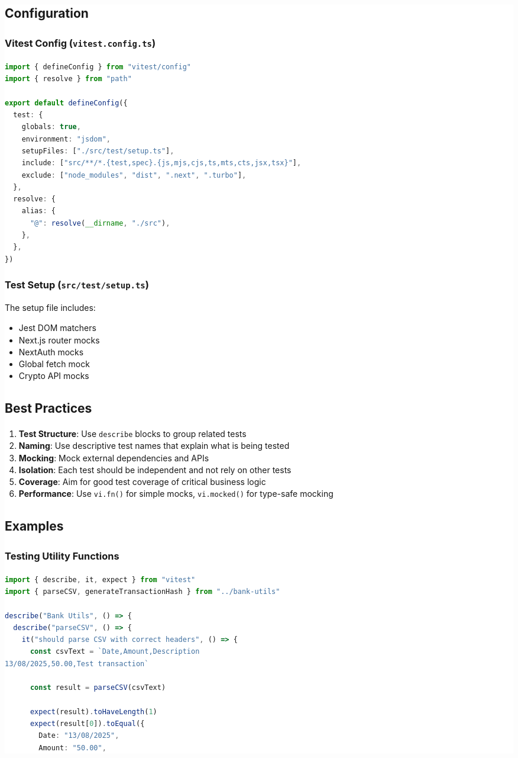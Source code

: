## Configuration

### Vitest Config (`vitest.config.ts`)

```typescript
import { defineConfig } from "vitest/config"
import { resolve } from "path"

export default defineConfig({
  test: {
    globals: true,
    environment: "jsdom",
    setupFiles: ["./src/test/setup.ts"],
    include: ["src/**/*.{test,spec}.{js,mjs,cjs,ts,mts,cts,jsx,tsx}"],
    exclude: ["node_modules", "dist", ".next", ".turbo"],
  },
  resolve: {
    alias: {
      "@": resolve(__dirname, "./src"),
    },
  },
})
```

### Test Setup (`src/test/setup.ts`)

The setup file includes:

- Jest DOM matchers
- Next.js router mocks
- NextAuth mocks
- Global fetch mock
- Crypto API mocks

## Best Practices

1. **Test Structure**: Use `describe` blocks to group related tests
2. **Naming**: Use descriptive test names that explain what is being tested
3. **Mocking**: Mock external dependencies and APIs
4. **Isolation**: Each test should be independent and not rely on other tests
5. **Coverage**: Aim for good test coverage of critical business logic
6. **Performance**: Use `vi.fn()` for simple mocks, `vi.mocked()` for type-safe mocking

## Examples

### Testing Utility Functions

```typescript
import { describe, it, expect } from "vitest"
import { parseCSV, generateTransactionHash } from "../bank-utils"

describe("Bank Utils", () => {
  describe("parseCSV", () => {
    it("should parse CSV with correct headers", () => {
      const csvText = `Date,Amount,Description
13/08/2025,50.00,Test transaction`

      const result = parseCSV(csvText)

      expect(result).toHaveLength(1)
      expect(result[0]).toEqual({
        Date: "13/08/2025",
        Amount: "50.00",
```